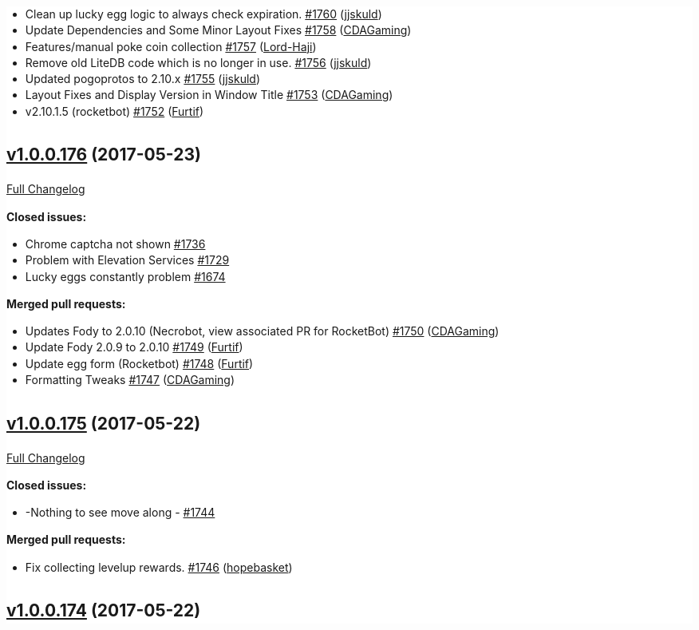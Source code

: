 - Clean up lucky egg logic to always check expiration. [\#1760](https://github.com/Necrobot-Private/NecroBot/pull/1760) ([jjskuld](https://github.com/jjskuld))
- Update Dependencies and Some Minor Layout Fixes [\#1758](https://github.com/Necrobot-Private/NecroBot/pull/1758) ([CDAGaming](https://github.com/CDAGaming))
- Features/manual poke coin collection [\#1757](https://github.com/Necrobot-Private/NecroBot/pull/1757) ([Lord-Haji](https://github.com/Lord-Haji))
- Remove old LiteDB code which is no longer in use. [\#1756](https://github.com/Necrobot-Private/NecroBot/pull/1756) ([jjskuld](https://github.com/jjskuld))
- Updated pogoprotos to 2.10.x [\#1755](https://github.com/Necrobot-Private/NecroBot/pull/1755) ([jjskuld](https://github.com/jjskuld))
- Layout Fixes and Display Version in Window Title [\#1753](https://github.com/Necrobot-Private/NecroBot/pull/1753) ([CDAGaming](https://github.com/CDAGaming))
- v2.10.1.5 \(rocketbot\) [\#1752](https://github.com/Necrobot-Private/NecroBot/pull/1752) ([Furtif](https://github.com/Furtif))

## [v1.0.0.176](https://github.com/Necrobot-Private/NecroBot/tree/v1.0.0.176) (2017-05-23)

[Full Changelog](https://github.com/Necrobot-Private/NecroBot/compare/v1.0.0.175...v1.0.0.176)

**Closed issues:**

- Chrome captcha not shown [\#1736](https://github.com/Necrobot-Private/NecroBot/issues/1736)
- Problem with Elevation Services [\#1729](https://github.com/Necrobot-Private/NecroBot/issues/1729)
- Lucky eggs constantly problem [\#1674](https://github.com/Necrobot-Private/NecroBot/issues/1674)

**Merged pull requests:**

- Updates Fody to 2.0.10 \(Necrobot, view associated PR for RocketBot\) [\#1750](https://github.com/Necrobot-Private/NecroBot/pull/1750) ([CDAGaming](https://github.com/CDAGaming))
- Update Fody 2.0.9 to 2.0.10 [\#1749](https://github.com/Necrobot-Private/NecroBot/pull/1749) ([Furtif](https://github.com/Furtif))
- Update egg form \(Rocketbot\) [\#1748](https://github.com/Necrobot-Private/NecroBot/pull/1748) ([Furtif](https://github.com/Furtif))
- Formatting Tweaks [\#1747](https://github.com/Necrobot-Private/NecroBot/pull/1747) ([CDAGaming](https://github.com/CDAGaming))

## [v1.0.0.175](https://github.com/Necrobot-Private/NecroBot/tree/v1.0.0.175) (2017-05-22)

[Full Changelog](https://github.com/Necrobot-Private/NecroBot/compare/v1.0.0.174...v1.0.0.175)

**Closed issues:**

- -Nothing to see move along - [\#1744](https://github.com/Necrobot-Private/NecroBot/issues/1744)

**Merged pull requests:**

- Fix collecting levelup rewards. [\#1746](https://github.com/Necrobot-Private/NecroBot/pull/1746) ([hopebasket](https://github.com/hopebasket))

## [v1.0.0.174](https://github.com/Necrobot-Private/NecroBot/tree/v1.0.0.174) (2017-05-22)
